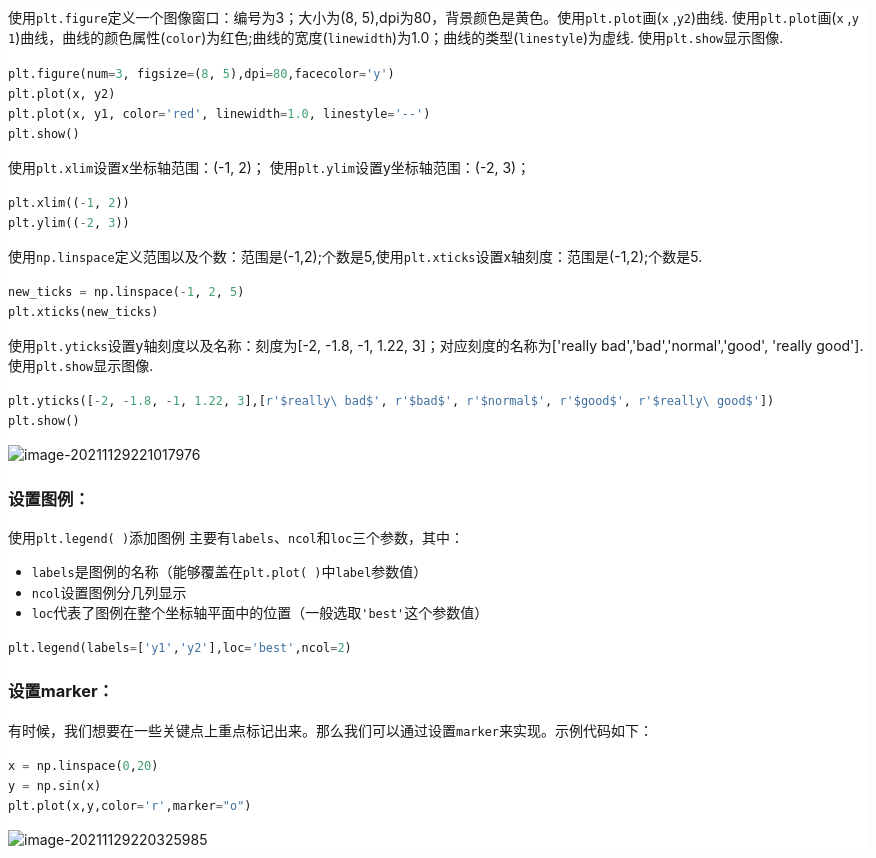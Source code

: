    使用`plt.figure`定义一个图像窗口：编号为3；大小为(8, 5),dpi为80，背景颜色是黄色。使用`plt.plot`画(`x` ,`y2`)曲线. 使用`plt.plot`画(`x` ,`y1`)曲线，曲线的颜色属性(`color`)为红色;曲线的宽度(`linewidth`)为1.0；曲线的类型(`linestyle`)为虚线. 使用`plt.show`显示图像.

   ```python
   plt.figure(num=3, figsize=(8, 5),dpi=80,facecolor='y')
   plt.plot(x, y2)
   plt.plot(x, y1, color='red', linewidth=1.0, linestyle='--')
   plt.show()
   ```

   使用`plt.xlim`设置x坐标轴范围：(-1, 2)； 使用`plt.ylim`设置y坐标轴范围：(-2, 3)；

   ```python
   plt.xlim((-1, 2))
   plt.ylim((-2, 3))
   ```

   使用`np.linspace`定义范围以及个数：范围是(-1,2);个数是5,使用`plt.xticks`设置x轴刻度：范围是(-1,2);个数是5.

   ```python
   new_ticks = np.linspace(-1, 2, 5)
   plt.xticks(new_ticks)
   ```

   使用`plt.yticks`设置y轴刻度以及名称：刻度为[-2, -1.8, -1, 1.22, 3]；对应刻度的名称为['really bad','bad','normal','good', 'really good']. 使用`plt.show`显示图像.

   ```python
   plt.yticks([-2, -1.8, -1, 1.22, 3],[r'$really\ bad$', r'$bad$', r'$normal$', r'$good$', r'$really\ good$'])
   plt.show()
   ```

![image-20211129221017976](https://i.loli.net/2021/11/29/eyKcGd8rNhCqvYm.png)

### 设置图例：
使用`plt.legend( )`添加图例
主要有`labels`、`ncol`和`loc`三个参数，其中：

- `labels`是图例的名称（能够覆盖在`plt.plot( )`中`label`参数值）
- `ncol`设置图例分几列显示
- `loc`代表了图例在整个坐标轴平面中的位置（一般选取`'best'`这个参数值）

```python
plt.legend(labels=['y1','y2'],loc='best',ncol=2)
```

### 设置marker：

有时候，我们想要在一些关键点上重点标记出来。那么我们可以通过设置`marker`来实现。示例代码如下：

```python
x = np.linspace(0,20)
y = np.sin(x)
plt.plot(x,y,color='r',marker="o")
```

![image-20211129220325985](https://i.loli.net/2021/11/29/P34fVYqNQhbD2lC.png)
